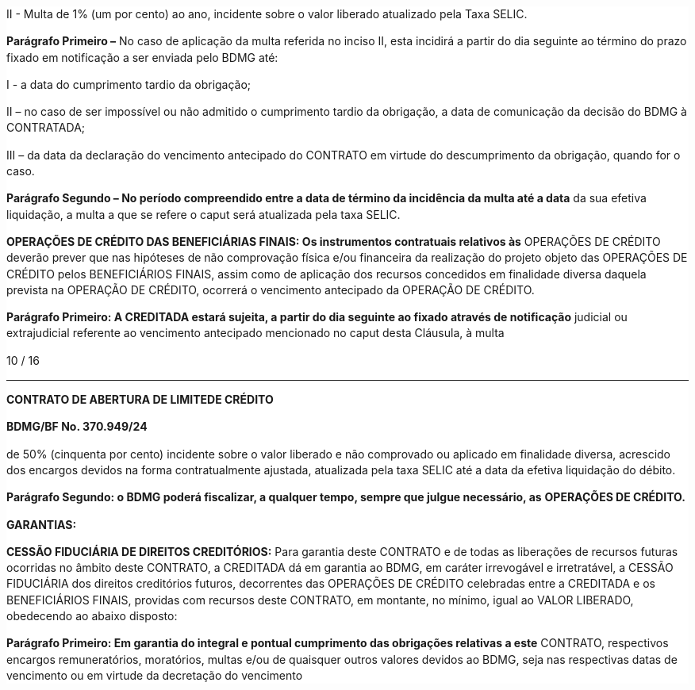 II - Multa de 1% (um por cento) ao ano, incidente sobre o valor liberado atualizado pela Taxa SELIC.

**Parágrafo Primeiro –** No caso de aplicação da multa referida no inciso II, esta incidirá a partir do dia
seguinte ao término do prazo fixado em notificação a ser enviada pelo BDMG até:

I - a data do cumprimento tardio da obrigação;

II – no caso de ser impossível ou não admitido o cumprimento tardio da obrigação, a data de comunicação
da decisão do BDMG à CONTRATADA;

III – da data da declaração do vencimento antecipado do CONTRATO em virtude do descumprimento da
obrigação, quando for o caso.

**Parágrafo Segundo – No período compreendido entre a data de término da incidência da multa até a data**
da sua efetiva liquidação, a multa a que se refere o caput será atualizada pela taxa SELIC.

**OPERAÇÕES DE CRÉDITO DAS BENEFICIÁRIAS FINAIS: Os instrumentos contratuais relativos às**
OPERAÇÕES DE CRÉDITO deverão prever que nas hipóteses de não comprovação física e/ou financeira
da realização do projeto objeto das OPERAÇÕES DE CRÉDITO pelos BENEFICIÁRIOS FINAIS, assim
como de aplicação dos recursos concedidos em finalidade diversa daquela prevista na OPERAÇÃO DE
CRÉDITO, ocorrerá o vencimento antecipado da OPERAÇÃO DE CRÉDITO.

**Parágrafo Primeiro: A CREDITADA estará sujeita, a partir do dia seguinte ao fixado através de notificação**
judicial ou extrajudicial referente ao vencimento antecipado mencionado no caput desta Cláusula, à multa

10 / 16


-----

**CONTRATO DE ABERTURA DE LIMITEDE CRÉDITO**

**BDMG/BF No. 370.949/24**

de 50% (cinquenta por cento) incidente sobre o valor liberado e não comprovado ou aplicado em finalidade
diversa, acrescido dos encargos devidos na forma contratualmente ajustada, atualizada pela taxa SELIC
até a data da efetiva liquidação do débito.

**Parágrafo Segundo: o BDMG poderá fiscalizar, a qualquer tempo, sempre que julgue necessário, as**
**OPERAÇÕES DE CRÉDITO.**

**GARANTIAS:**

**CESSÃO FIDUCIÁRIA DE DIREITOS CREDITÓRIOS:** Para garantia deste CONTRATO e de todas as
liberações de recursos futuras ocorridas no âmbito deste CONTRATO, a CREDITADA dá em garantia ao
BDMG, em caráter irrevogável e irretratável, a CESSÃO FIDUCIÁRIA dos direitos creditórios futuros,
decorrentes das OPERAÇÕES DE CRÉDITO celebradas entre a CREDITADA e os BENEFICIÁRIOS
FINAIS, providas com recursos deste CONTRATO, em montante, no mínimo, igual ao VALOR LIBERADO,
obedecendo ao abaixo disposto:

**Parágrafo Primeiro: Em garantia do integral e pontual cumprimento das obrigações relativas a este**
CONTRATO, respectivos encargos remuneratórios, moratórios, multas e/ou de quaisquer outros valores
devidos ao BDMG, seja nas respectivas datas de vencimento ou em virtude da decretação do vencimento

